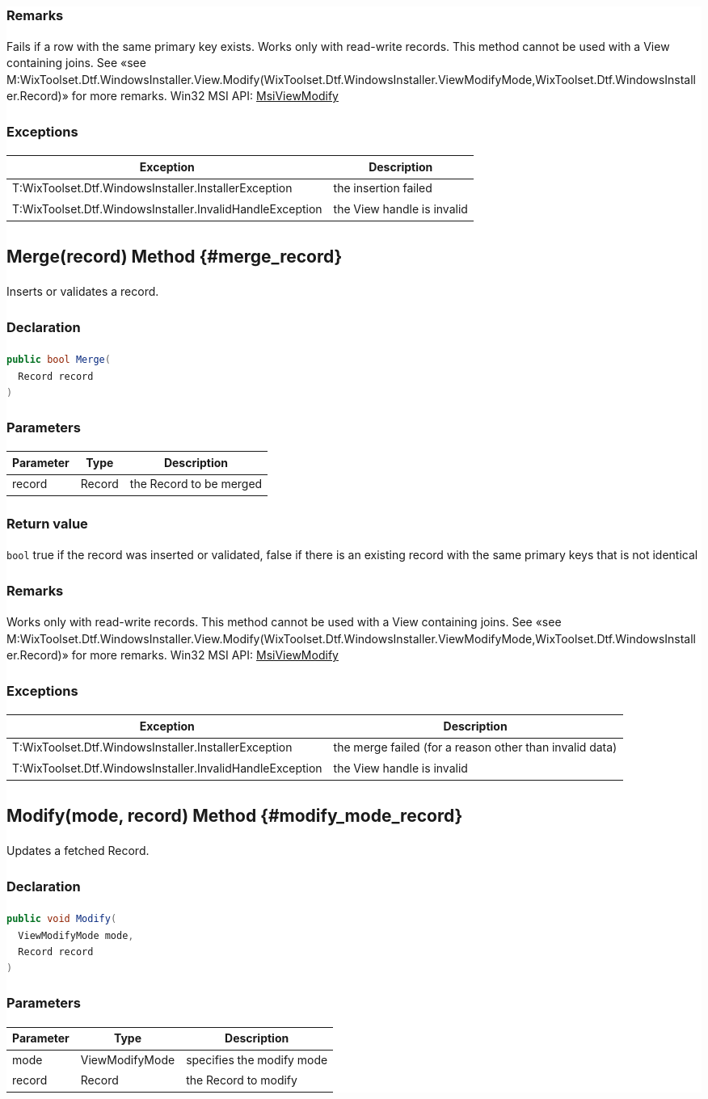 ### Remarks
Fails if a row with the same primary key exists. Works only with read-write records. This method cannot be used with a View containing joins.
See «see M:WixToolset.Dtf.WindowsInstaller.View.Modify(WixToolset.Dtf.WindowsInstaller.ViewModifyMode,WixToolset.Dtf.WindowsInstaller.Record)» for more remarks.
Win32 MSI API: [MsiViewModify](http://msdn.microsoft.com/library/en-us/msi/setup/msiviewmodify.asp)

### Exceptions
| Exception | Description |
| --------- | ----------- |
| T:WixToolset.Dtf.WindowsInstaller.InstallerException | the insertion failed |
| T:WixToolset.Dtf.WindowsInstaller.InvalidHandleException | the View handle is invalid |
## Merge(record) Method {#merge_record}
Inserts or validates a record.
### Declaration
```cs
public bool Merge(
  Record record
)
```
### Parameters
| Parameter | Type | Description |
| --------- | ---- | ----------- |
| record | Record | the Record to be merged |
### Return value
`bool` true if the record was inserted or validated, false if there is an existing record with the same primary keys that is not identical
### Remarks
Works only with read-write records. This method cannot be used with a View containing joins.
See «see M:WixToolset.Dtf.WindowsInstaller.View.Modify(WixToolset.Dtf.WindowsInstaller.ViewModifyMode,WixToolset.Dtf.WindowsInstaller.Record)» for more remarks.
Win32 MSI API: [MsiViewModify](http://msdn.microsoft.com/library/en-us/msi/setup/msiviewmodify.asp)

### Exceptions
| Exception | Description |
| --------- | ----------- |
| T:WixToolset.Dtf.WindowsInstaller.InstallerException | the merge failed (for a reason other than invalid data) |
| T:WixToolset.Dtf.WindowsInstaller.InvalidHandleException | the View handle is invalid |
## Modify(mode, record) Method {#modify_mode_record}
Updates a fetched Record.
### Declaration
```cs
public void Modify(
  ViewModifyMode mode,
  Record record
)
```
### Parameters
| Parameter | Type | Description |
| --------- | ---- | ----------- |
| mode | ViewModifyMode | specifies the modify mode |
| record | Record | the Record to modify |